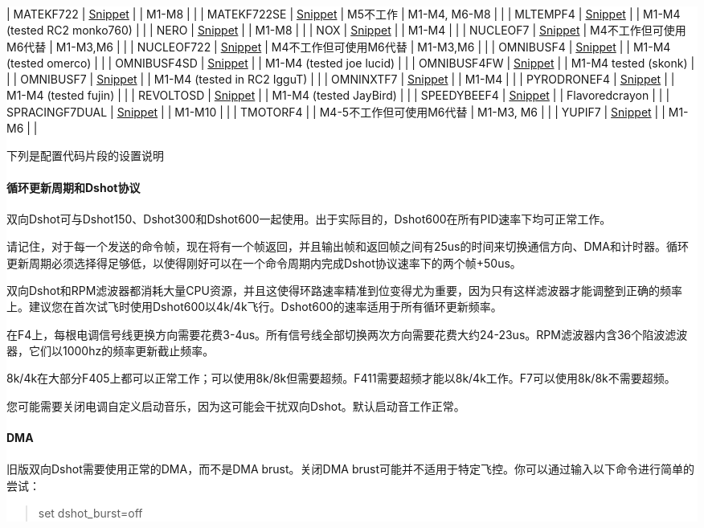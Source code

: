| MATEKF722 | [Snippet](https://github.com/betaflight/bidircfg/blob/master/DEFAULT-upgrade.cf) |  | M1-M8 |  |
| MATEKF722SE | [Snippet](https://github.com/betaflight/bidircfg/blob/master/MATEKF722SE-upgrade.cf) | M5不工作 | M1-M4, M6-M8 |  |
| MLTEMPF4 | [Snippet](https://github.com/betaflight/bidircfg/blob/master/DEFAULT-upgrade.cf) |  | M1-M4 \(tested RC2 monko760\) |  |
| NERO | [Snippet](https://github.com/betaflight/bidircfg/blob/master/NERO-upgrade.cf) |  | M1-M8 |  |
| NOX | [Snippet](https://github.com/betaflight/bidircfg/blob/master/NOX-upgrade.cf) |  | M1-M4 |  |
| NUCLEOF7 | [Snippet](https://github.com/betaflight/bidircfg/blob/master/DEFAULT-upgrade.cf) | M4不工作但可使用M6代替 | M1-M3,M6 |  |
| NUCLEOF722 | [Snippet](https://github.com/betaflight/bidircfg/blob/master/DEFAULT-upgrade.cf) | M4不工作但可使用M6代替 | M1-M3,M6 |  |
| OMNIBUSF4 | [Snippet](https://github.com/betaflight/bidircfg/blob/master/DEFAULT-upgrade.cf) |  | M1-M4 \(tested omerco\) |  |
| OMNIBUSF4SD | [Snippet](https://github.com/betaflight/bidircfg/blob/master/DEFAULT-upgrade.cf) |  | M1-M4 \(tested joe lucid\) |  |
| OMNIBUSF4FW | [Snippet](https://github.com/betaflight/bidircfg/blob/master/DEFAULT-upgrade.cf) |  | M1-M4 tested \(skonk\) |  |
| OMNIBUSF7 | [Snippet](https://github.com/betaflight/bidircfg/blob/master/OMNIBUSF7-upgrade.cf) |  | M1-M4 \(tested in RC2 IgguT\) |  |
| OMNINXTF7 | [Snippet](https://github.com/betaflight/bidircfg/blob/master/DEFAULT-upgrade.cf) |  | M1-M4 |  |
| PYRODRONEF4 | [Snippet](https://github.com/betaflight/bidircfg/blob/master/PYRODRONEF4-upgrade.cf) |  | M1-M4 \(tested fujin\) |  |
| REVOLTOSD | [Snippet](https://github.com/betaflight/bidircfg/blob/master/REVOLT-upgrade.cf) |  | M1-M4 \(tested JayBird\) |  |
| SPEEDYBEEF4 | [Snippet](https://github.com/betaflight/bidircfg/blob/master/SPEEDYBEEF4-upgrade.cf) |  | Flavoredcrayon |  |
| SPRACINGF7DUAL | [Snippet](https://github.com/betaflight/bidircfg/blob/master/SPRACINGF7DUAL-upgrade.cf) |  | M1-M10 |  |
| TMOTORF4 |  | M4-5不工作但可使用M6代替 | M1-M3, M6 |  |
| YUPIF7 | [Snippet](https://github.com/betaflight/bidircfg/blob/master/DEFAULT-upgrade.cf) |  | M1-M6 |  |

下列是配置代码片段的设置说明

#### 循环更新周期和Dshot协议

双向Dshot可与Dshot150、Dshot300和Dshot600一起使用。出于实际目的，Dshot600在所有PID速率下均可正常工作。

请记住，对于每一个发送的命令帧，现在将有一个帧返回，并且输出帧和返回帧之间有25us的时间来切换通信方向、DMA和计时器。循环更新周期必须选择得足够低，以使得刚好可以在一个命令周期内完成Dshot协议速率下的两个帧+50us。

双向Dshot和RPM滤波器都消耗大量CPU资源，并且这使得环路速率精准到位变得尤为重要，因为只有这样滤波器才能调整到正确的频率上。建议您在首次试飞时使用Dshot600以4k/4k飞行。Dshot600的速率适用于所有循环更新频率。

在F4上，每根电调信号线更换方向需要花费3-4us。所有信号线全部切换两次方向需要花费大约24-23us。RPM滤波器内含36个陷波滤波器，它们以1000hz的频率更新截止频率。

8k/4k在大部分F405上都可以正常工作；可以使用8k/8k但需要超频。F411需要超频才能以8k/4k工作。F7可以使用8k/8k不需要超频。

您可能需要关闭电调自定义启动音乐，因为这可能会干扰双向Dshot。默认启动音工作正常。

#### DMA

旧版双向Dshot需要使用正常的DMA，而不是DMA brust。关闭DMA brust可能并不适用于特定飞控。你可以通过输入以下命令进行简单的尝试：

> set dshot\_burst=off

